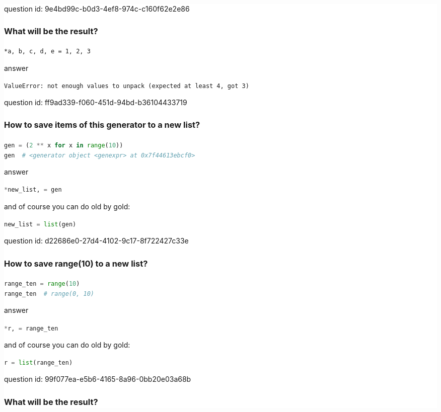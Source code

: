 question id: 9e4bd99c-b0d3-4ef8-974c-c160f62e2e86


### What will be the result?

```
*a, b, c, d, e = 1, 2, 3
```

answer
```
ValueError: not enough values to unpack (expected at least 4, got 3)
```

question id: ff9ad339-f060-451d-94bd-b36104433719


### How to save items of this generator to a new list?

```python
gen = (2 ** x for x in range(10))
gen  # <generator object <genexpr> at 0x7f44613ebcf0> 
```
answer

```python
*new_list, = gen
```

and of course you can do old by gold:

```python
new_list = list(gen)
```

question id: d22686e0-27d4-4102-9c17-8f722427c33e


### How to save range(10) to a new list?

```python
range_ten = range(10)
range_ten  # range(0, 10)
```
answer

```python
*r, = range_ten
```

and of course you can do old by gold:

```python
r = list(range_ten)
```

question id: 99f077ea-e5b6-4165-8a96-0bb20e03a68b


### What will be the result?
